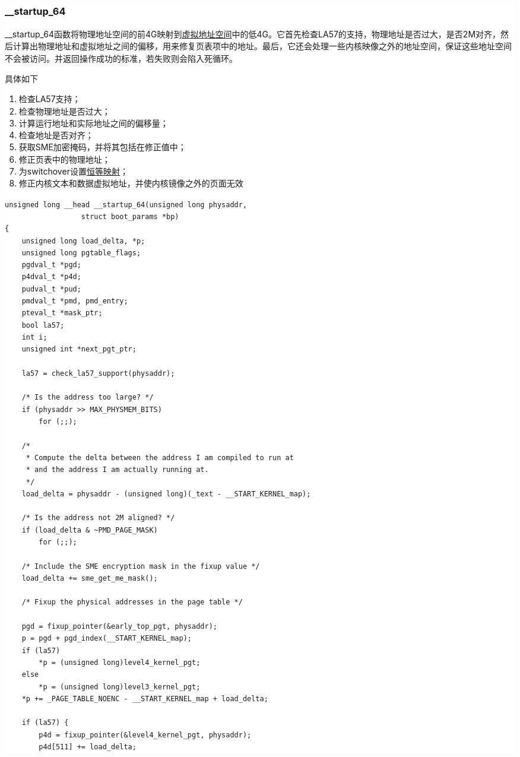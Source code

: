 ### __startup_64

__startup_64函数将物理地址空间的前4G映射到[虚拟地址空间](https://zhida.zhihu.com/search?content_id=223252723&content_type=Article&match_order=1&q=虚拟地址空间&zhida_source=entity)中的低4G。它首先检查LA57的支持，物理地址是否过大，是否2M对齐，然后计算出物理地址和虚拟地址之间的偏移，用来修复页表项中的地址。最后，它还会处理一些内核映像之外的地址空间，保证这些地址空间不会被访问。并返回操作成功的标准，若失败则会陷入死循环。

具体如下

1. 检查LA57支持；
2. 检查物理地址是否过大；
3. 计算运行地址和实际地址之间的偏移量；
4. 检查地址是否对齐；
5. 获取SME加密掩码，并将其包括在修正值中；
6. 修正页表中的物理地址；
7. 为switchover设置[恒等映射](https://zhida.zhihu.com/search?content_id=223252723&content_type=Article&match_order=1&q=恒等映射&zhida_source=entity)；
8. 修正内核文本和数据虚拟地址，并使内核镜像之外的页面无效

```text
unsigned long __head __startup_64(unsigned long physaddr,
				  struct boot_params *bp)
{
	unsigned long load_delta, *p;
	unsigned long pgtable_flags;
	pgdval_t *pgd;
	p4dval_t *p4d;
	pudval_t *pud;
	pmdval_t *pmd, pmd_entry;
	pteval_t *mask_ptr;
	bool la57;
	int i;
	unsigned int *next_pgt_ptr;

	la57 = check_la57_support(physaddr);

	/* Is the address too large? */
	if (physaddr >> MAX_PHYSMEM_BITS)
		for (;;);

	/*
	 * Compute the delta between the address I am compiled to run at
	 * and the address I am actually running at.
	 */
	load_delta = physaddr - (unsigned long)(_text - __START_KERNEL_map);

	/* Is the address not 2M aligned? */
	if (load_delta & ~PMD_PAGE_MASK)
		for (;;);

	/* Include the SME encryption mask in the fixup value */
	load_delta += sme_get_me_mask();

	/* Fixup the physical addresses in the page table */

	pgd = fixup_pointer(&early_top_pgt, physaddr);
	p = pgd + pgd_index(__START_KERNEL_map);
	if (la57)
		*p = (unsigned long)level4_kernel_pgt;
	else
		*p = (unsigned long)level3_kernel_pgt;
	*p += _PAGE_TABLE_NOENC - __START_KERNEL_map + load_delta;

	if (la57) {
		p4d = fixup_pointer(&level4_kernel_pgt, physaddr);
		p4d[511] += load_delta;
```